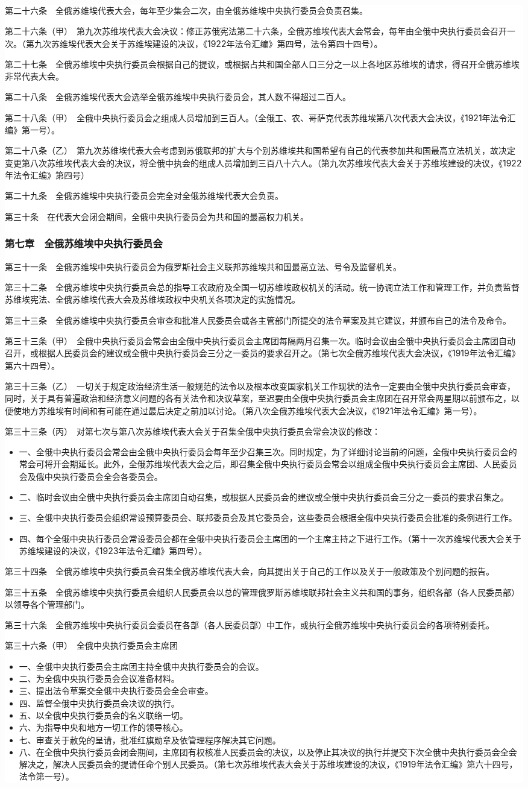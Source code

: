 第二十六条　全俄苏维埃代表大会，每年至少集会二次，由全俄苏维埃中央执行委员会负责召集。

第二十六条（甲）　第九次苏维埃代表大会决议：修正苏俄宪法第二十六条，全俄苏维埃代表大会常会，每年由全俄中央执行委员会召开一次。（第九次苏维埃代表大会关于苏维埃建设的决议，《1922年法令汇编》第四号，法令第四十四号）。

第二十七条　全俄苏维埃中央执行委员会根据自己的提议，或根据占共和国全部人口三分之一以上各地区苏维埃的请求，得召开全俄苏维埃非常代表大会。

第二十八条　全俄苏维埃代表大会选举全俄苏维埃中央执行委员会，其人数不得超过二百人。

第二十八条（甲）　全俄中央执行委员会之组成人员增加到三百人。（全俄工、农、哥萨克代表苏维埃第八次代表大会决议，《1921年法令汇编》第一号）。

第二十八条（乙）　第九次苏维埃代表大会考虑到苏俄联邦的扩大与个别苏维埃共和国希望有自己的代表参加共和国最高立法机关，故决定变更第八次苏维埃代表大会的决议，将全俄中执会的组成人员增加到三百八十六人。（第九次苏维埃代表大会关于苏维埃建设的决议，《1922年法令汇编》第四号）

第二十九条　全俄苏维埃中央执行委员会完全对全俄苏维埃代表大会负责。

第三十条　在代表大会闭会期间，全俄中央执行委员会为共和国的最高权力机关。

### 第七章　全俄苏维埃中央执行委员会

第三十一条　全俄苏维埃中央执行委员会为俄罗斯社会主义联邦苏维埃共和国最高立法、号令及监督机关。

第三十二条　全俄苏维埃中央执行委员会总的指导工农政府及全国一切苏维埃政权机关的活动。统一协调立法工作和管理工作，并负责监督苏维埃宪法、全俄苏维埃代表大会及苏维埃政权中央机关各项决定的实施情况。

第三十三条　全俄苏维埃中央执行委员会审查和批准人民委员会或各主管部门所提交的法令草案及其它建议，并颁布自己的法令及命令。

第三十三条（甲）　全俄中央执行委员会常会由全俄中央执行委员会主席团每隔两月召集一次。临时会议由全俄中央执行委员会主席团自动召开，或根据人民委员会的建议或全俄中央执行委员会三分之一委员的要求召开之。（第七次全俄苏维埃代表大会决议，《1919年法令汇编》第六十四号）。

第三十三条（乙）　一切关于规定政治经济生活一般规范的法令以及根本改变国家机关工作现状的法令一定要由全俄中央执行委员会审查，同时，关于具有普遍政治和经济意义问题的各有关法令和决议草案，至迟要由全俄中央执行委员会主席团在召开常会两星期以前颁布之，以便使地方苏维埃有时间和有可能在通过最后决定之前加以讨论。（第八次全俄苏维埃代表大会决议，《1921年法令汇编》第一号）。

第三十三条（丙）　对第七次与第八次苏维埃代表大会关于召集全俄中央执行委员会常会决议的修改：

- 一、全俄中央执行委员会常会由全俄中央执行委员会每年至少召集三次。同时规定，为了详细讨论当前的问题，全俄中央执行委员会的常会可将开会期延长。此外，全俄苏维埃代表大会之后，即召集全俄中央执行委员会常会以组成全俄中央执行委员会主席团、人民委员会及俄中央执行委员会全会各委员会。

- 二、临时会议由全俄中央执行委员会主席团自动召集，或根据人民委员会的建议或全俄中央执行委员会三分之一委员的要求召集之。

- 三、全俄中央执行委员会组织常设预算委员会、联邦委员会及其它委员会，这些委员会根据全俄中央执行委员会批准的条例进行工作。

- 四、每个全俄中央执行委员会常设委员会都在全俄中央执行委员会主席团的一个主席主持之下进行工作。（第十一次苏维埃代表大会关于苏维埃建设的决议，《1923年法令汇编》第四号）。

第三十四条　全俄苏维埃中央执行委员会召集全俄苏维埃代表大会，向其提出关于自己的工作以及关于一般政策及个别问题的报告。

第三十五条　全俄苏维埃中央执行委员会组织人民委员会以总的管理俄罗斯苏维埃联邦社会主义共和国的事务，组织各部（各人民委员部）以领导各个管理部门。

第三十六条　全俄苏维埃中央执行委员会委员在各部（各人民委员部）中工作，或执行全俄苏维埃中央执行委员会的各项特别委托。

第三十六条（甲）　全俄中央执行委员会主席团

- 一、全俄中央执行委员会主席团主持全俄中央执行委员会的会议。
- 二、为全俄中央执行委员会会议准备材料。
- 三、提出法令草案交全俄中央执行委员会全会审查。
- 四、监督全俄中央执行委员会决议的执行。
- 五、以全俄中央执行委员会的名义联络一切。
- 六、为指导中央和地方一切工作的领导核心。
- 七、审查关于赦免的呈请，批准红旗勋章及依管理程序解决其它问题。
- 八、在全俄中央执行委员会闭会期间，主席团有权核准人民委员会的决议，以及停止其决议的执行并提交下次全俄中央执行委员会全会解决之，解决人民委员会的提请任命个别人民委员。（第七次苏维埃代表大会关于苏维埃建设的决议，《1919年法令汇编》第六十四号，法令第一号）。
